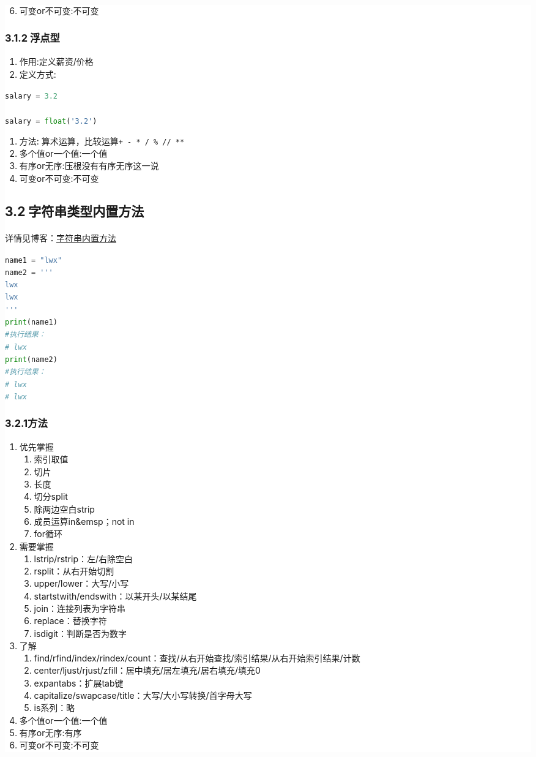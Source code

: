 6. 可变or不可变:不可变

### 3.1.2 浮点型

1. 作用:定义薪资/价格
2. 定义方式:

```python
salary = 3.2

salary = float('3.2')
```

1. 方法: 算术运算，比较运算`+ - * / % // **`
2. 多个值or一个值:一个值
3. 有序or无序:压根没有有序无序这一说
4. 可变or不可变:不可变

## 3.2 字符串类型内置方法

详情见博客：[字符串内置方法](https://www.cnblogs.com/LWX-YEER/p/12455195.html)

```python
name1 = "lwx"
name2 = '''
lwx
lwx
'''
print(name1)
#执行结果：
# lwx
print(name2)
#执行结果：
# lwx
# lwx
```

### 3.2.1方法

1. 优先掌握
   1. 索引取值
   2. 切片
   3. 长度
   4. 切分split
   5. 除两边空白strip
   6. 成员运算in&emsp；not in
   7. for循环
2. 需要掌握
   1. lstrip/rstrip：左/右除空白
   2. rsplit：从右开始切割
   3. upper/lower：大写/小写
   4. startstwith/endswith：以某开头/以某结尾
   5. join：连接列表为字符串
   6. replace：替换字符
   7. isdigit：判断是否为数字
3. 了解
   1. find/rfind/index/rindex/count：查找/从右开始查找/索引结果/从右开始索引结果/计数
   2. center/ljust/rjust/zfill：居中填充/居左填充/居右填充/填充0
   3. expantabs：扩展tab键
   4. capitalize/swapcase/title：大写/大小写转换/首字母大写
   5. is系列：略
4. 多个值or一个值:一个值
5. 有序or无序:有序
6. 可变or不可变:不可变
